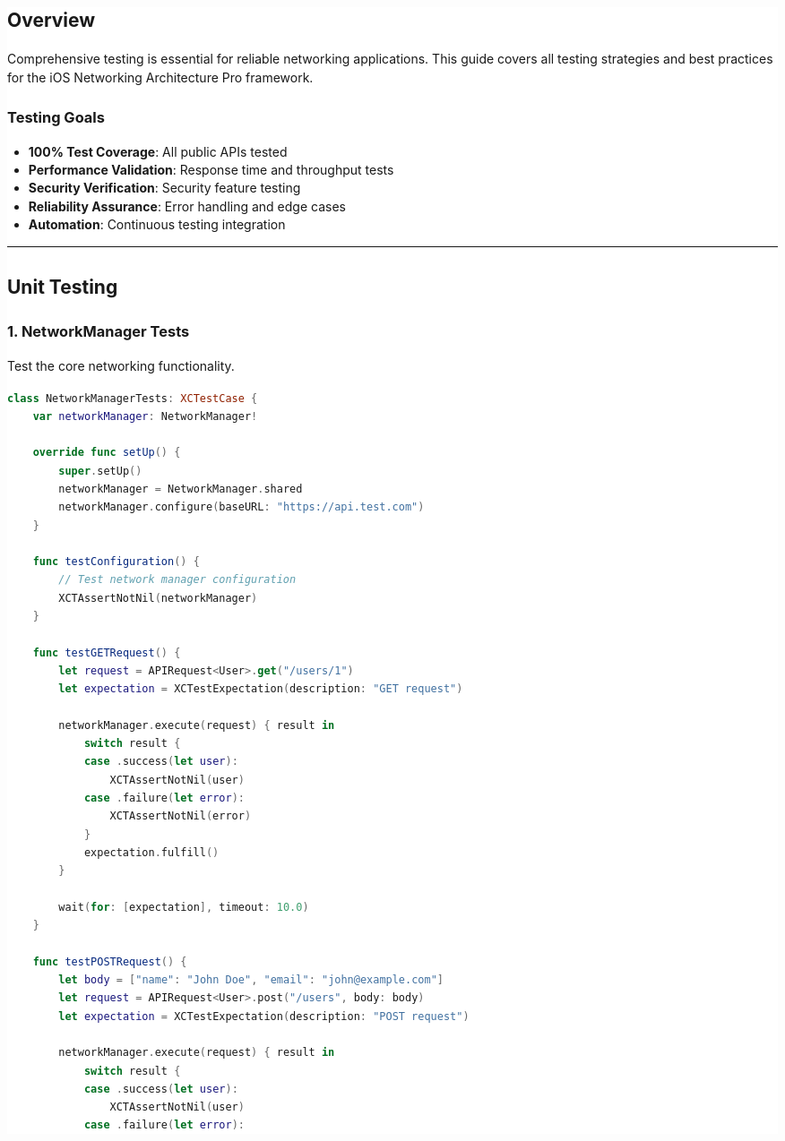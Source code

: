 
## Overview

Comprehensive testing is essential for reliable networking applications. This guide covers all testing strategies and best practices for the iOS Networking Architecture Pro framework.

### Testing Goals

- **100% Test Coverage**: All public APIs tested
- **Performance Validation**: Response time and throughput tests
- **Security Verification**: Security feature testing
- **Reliability Assurance**: Error handling and edge cases
- **Automation**: Continuous testing integration

---

## Unit Testing

### 1. NetworkManager Tests

Test the core networking functionality.

```swift
class NetworkManagerTests: XCTestCase {
    var networkManager: NetworkManager!
    
    override func setUp() {
        super.setUp()
        networkManager = NetworkManager.shared
        networkManager.configure(baseURL: "https://api.test.com")
    }
    
    func testConfiguration() {
        // Test network manager configuration
        XCTAssertNotNil(networkManager)
    }
    
    func testGETRequest() {
        let request = APIRequest<User>.get("/users/1")
        let expectation = XCTestExpectation(description: "GET request")
        
        networkManager.execute(request) { result in
            switch result {
            case .success(let user):
                XCTAssertNotNil(user)
            case .failure(let error):
                XCTAssertNotNil(error)
            }
            expectation.fulfill()
        }
        
        wait(for: [expectation], timeout: 10.0)
    }
    
    func testPOSTRequest() {
        let body = ["name": "John Doe", "email": "john@example.com"]
        let request = APIRequest<User>.post("/users", body: body)
        let expectation = XCTestExpectation(description: "POST request")
        
        networkManager.execute(request) { result in
            switch result {
            case .success(let user):
                XCTAssertNotNil(user)
            case .failure(let error):
```